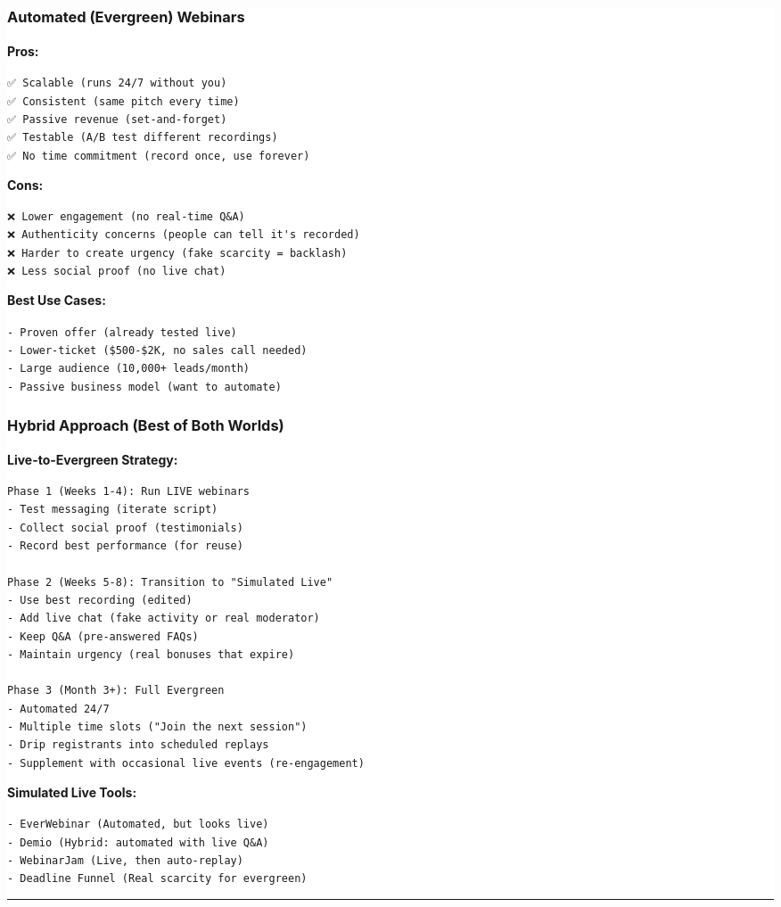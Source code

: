 ### Automated (Evergreen) Webinars

**Pros:**
```
✅ Scalable (runs 24/7 without you)
✅ Consistent (same pitch every time)
✅ Passive revenue (set-and-forget)
✅ Testable (A/B test different recordings)
✅ No time commitment (record once, use forever)
```

**Cons:**
```
❌ Lower engagement (no real-time Q&A)
❌ Authenticity concerns (people can tell it's recorded)
❌ Harder to create urgency (fake scarcity = backlash)
❌ Less social proof (no live chat)
```

**Best Use Cases:**
```
- Proven offer (already tested live)
- Lower-ticket ($500-$2K, no sales call needed)
- Large audience (10,000+ leads/month)
- Passive business model (want to automate)
```

### Hybrid Approach (Best of Both Worlds)

**Live-to-Evergreen Strategy:**
```
Phase 1 (Weeks 1-4): Run LIVE webinars
- Test messaging (iterate script)
- Collect social proof (testimonials)
- Record best performance (for reuse)

Phase 2 (Weeks 5-8): Transition to "Simulated Live"
- Use best recording (edited)
- Add live chat (fake activity or real moderator)
- Keep Q&A (pre-answered FAQs)
- Maintain urgency (real bonuses that expire)

Phase 3 (Month 3+): Full Evergreen
- Automated 24/7
- Multiple time slots ("Join the next session")
- Drip registrants into scheduled replays
- Supplement with occasional live events (re-engagement)
```

**Simulated Live Tools:**
```
- EverWebinar (Automated, but looks live)
- Demio (Hybrid: automated with live Q&A)
- WebinarJam (Live, then auto-replay)
- Deadline Funnel (Real scarcity for evergreen)
```

---